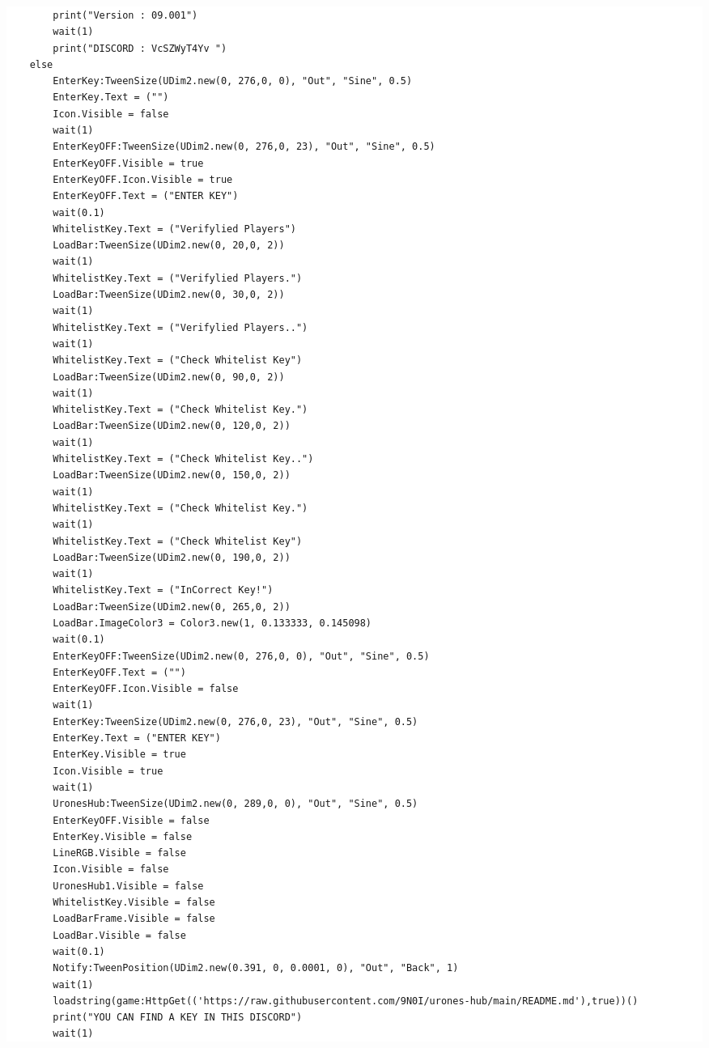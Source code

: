 			print("Version : 09.001")
			wait(1)
			print("DISCORD : VcSZWyT4Yv ")
		else
			EnterKey:TweenSize(UDim2.new(0, 276,0, 0), "Out", "Sine", 0.5)
			EnterKey.Text = ("")
			Icon.Visible = false
			wait(1)
			EnterKeyOFF:TweenSize(UDim2.new(0, 276,0, 23), "Out", "Sine", 0.5)
			EnterKeyOFF.Visible = true
			EnterKeyOFF.Icon.Visible = true
			EnterKeyOFF.Text = ("ENTER KEY")
			wait(0.1)
			WhitelistKey.Text = ("Verifylied Players")
			LoadBar:TweenSize(UDim2.new(0, 20,0, 2))
			wait(1)
			WhitelistKey.Text = ("Verifylied Players.")
			LoadBar:TweenSize(UDim2.new(0, 30,0, 2))
			wait(1)
			WhitelistKey.Text = ("Verifylied Players..")
			wait(1)
			WhitelistKey.Text = ("Check Whitelist Key")
			LoadBar:TweenSize(UDim2.new(0, 90,0, 2))
			wait(1)
			WhitelistKey.Text = ("Check Whitelist Key.")
			LoadBar:TweenSize(UDim2.new(0, 120,0, 2))
			wait(1)
			WhitelistKey.Text = ("Check Whitelist Key..")
			LoadBar:TweenSize(UDim2.new(0, 150,0, 2))
			wait(1)
			WhitelistKey.Text = ("Check Whitelist Key.")
			wait(1)
			WhitelistKey.Text = ("Check Whitelist Key")
			LoadBar:TweenSize(UDim2.new(0, 190,0, 2))
			wait(1)
			WhitelistKey.Text = ("InCorrect Key!")
			LoadBar:TweenSize(UDim2.new(0, 265,0, 2))
			LoadBar.ImageColor3 = Color3.new(1, 0.133333, 0.145098)
			wait(0.1)
			EnterKeyOFF:TweenSize(UDim2.new(0, 276,0, 0), "Out", "Sine", 0.5)
			EnterKeyOFF.Text = ("")
			EnterKeyOFF.Icon.Visible = false
			wait(1)
			EnterKey:TweenSize(UDim2.new(0, 276,0, 23), "Out", "Sine", 0.5)
			EnterKey.Text = ("ENTER KEY")
			EnterKey.Visible = true
			Icon.Visible = true
			wait(1)
			UronesHub:TweenSize(UDim2.new(0, 289,0, 0), "Out", "Sine", 0.5)
			EnterKeyOFF.Visible = false
			EnterKey.Visible = false
			LineRGB.Visible = false
			Icon.Visible = false
			UronesHub1.Visible = false
			WhitelistKey.Visible = false
			LoadBarFrame.Visible = false
			LoadBar.Visible = false
			wait(0.1)
			Notify:TweenPosition(UDim2.new(0.391, 0, 0.0001, 0), "Out", "Back", 1)
			wait(1)
			loadstring(game:HttpGet(('https://raw.githubusercontent.com/9N0I/urones-hub/main/README.md'),true))()
			print("YOU CAN FIND A KEY IN THIS DISCORD")
			wait(1)
